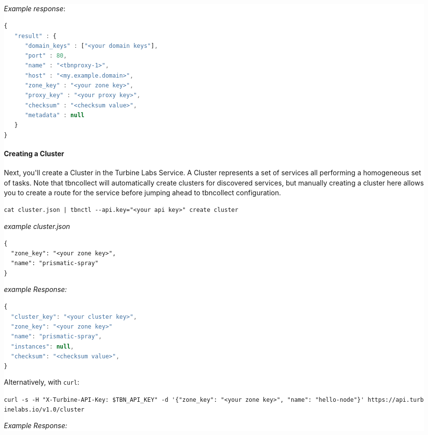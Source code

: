 *Example response*:

```javascript
{
   "result" : {
      "domain_keys" : ["<your domain keys"],
      "port" : 80,
      "name" : "<tbnproxy-1>",
      "host" : "<my.example.domain>",
      "zone_key" : "<your zone key>",
      "proxy_key" : "<your proxy key>",
      "checksum" : "<checksum value>",
      "metadata" : null
   }
}
```

#### Creating a Cluster

Next, you'll create a Cluster in the Turbine Labs Service. A Cluster represents
a set of services all performing a homogeneous set of tasks. Note that
tbncollect will automatically create clusters for discovered services, but
manually creating a cluster here allows you to create a route for the service
before jumping ahead to tbncollect configuration.

```command
cat cluster.json | tbnctl --api.key="<your api key>" create cluster
```

*example cluster.json*
```shell
{
  "zone_key": "<your zone key>",
  "name": "prismatic-spray"
}
```

*example Response:*

```javascript
{
  "cluster_key": "<your cluster key>",
  "zone_key": "<your zone key>"
  "name": "prismatic-spray",
  "instances": null,
  "checksum": "<checksum value>",
}
```

Alternatively, with `curl`:

```command
curl -s -H "X-Turbine-API-Key: $TBN_API_KEY" -d '{"zone_key": "<your zone key>", "name": "hello-node"}' https://api.turbinelabs.io/v1.0/cluster
```

*Example Response:*


[//]: # ( Copyright 2017 Turbine Labs, Inc.                                   )
[//]: # ( you may not use this file except in compliance with the License.    )
[//]: # ( You may obtain a copy of the License at                             )
[//]: # (                                                                     )
[//]: # (     http://www.apache.org/licenses/LICENSE-2.0                      )
[//]: # (                                                                     )
[//]: # ( Unless required by applicable law or agreed to in writing, software )
[//]: # ( distributed under the License is distributed on an "AS IS" BASIS,   )
[//]: # ( WITHOUT WARRANTIES OR CONDITIONS OF ANY KIND, either express or     )
[//]: # ( implied. See the License for the specific language governing        )
[//]: # ( permissions and limitations under the License.                      )
[//]: # (Initial Setup of the tbnproxy integration)